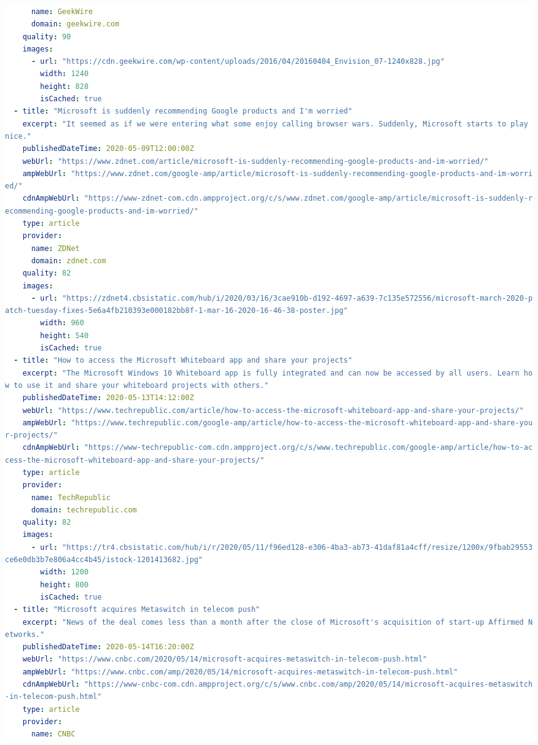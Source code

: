 ```yaml
      name: GeekWire
      domain: geekwire.com
    quality: 90
    images:
      - url: "https://cdn.geekwire.com/wp-content/uploads/2016/04/20160404_Envision_07-1240x828.jpg"
        width: 1240
        height: 828
        isCached: true
  - title: "Microsoft is suddenly recommending Google products and I'm worried"
    excerpt: "It seemed as if we were entering what some enjoy calling browser wars. Suddenly, Microsoft starts to play nice."
    publishedDateTime: 2020-05-09T12:00:00Z
    webUrl: "https://www.zdnet.com/article/microsoft-is-suddenly-recommending-google-products-and-im-worried/"
    ampWebUrl: "https://www.zdnet.com/google-amp/article/microsoft-is-suddenly-recommending-google-products-and-im-worried/"
    cdnAmpWebUrl: "https://www-zdnet-com.cdn.ampproject.org/c/s/www.zdnet.com/google-amp/article/microsoft-is-suddenly-recommending-google-products-and-im-worried/"
    type: article
    provider:
      name: ZDNet
      domain: zdnet.com
    quality: 82
    images:
      - url: "https://zdnet4.cbsistatic.com/hub/i/2020/03/16/3cae910b-d192-4697-a639-7c135e572556/microsoft-march-2020-patch-tuesday-fixes-5e6a4fb210393e000182bb8f-1-mar-16-2020-16-46-38-poster.jpg"
        width: 960
        height: 540
        isCached: true
  - title: "How to access the Microsoft Whiteboard app and share your projects"
    excerpt: "The Microsoft Windows 10 Whiteboard app is fully integrated and can now be accessed by all users. Learn how to use it and share your whiteboard projects with others."
    publishedDateTime: 2020-05-13T14:12:00Z
    webUrl: "https://www.techrepublic.com/article/how-to-access-the-microsoft-whiteboard-app-and-share-your-projects/"
    ampWebUrl: "https://www.techrepublic.com/google-amp/article/how-to-access-the-microsoft-whiteboard-app-and-share-your-projects/"
    cdnAmpWebUrl: "https://www-techrepublic-com.cdn.ampproject.org/c/s/www.techrepublic.com/google-amp/article/how-to-access-the-microsoft-whiteboard-app-and-share-your-projects/"
    type: article
    provider:
      name: TechRepublic
      domain: techrepublic.com
    quality: 82
    images:
      - url: "https://tr4.cbsistatic.com/hub/i/r/2020/05/11/f96ed128-e306-4ba3-ab73-41daf81a4cff/resize/1200x/9fbab29553ce6e0db3b7e806a4cc4b45/istock-1201413682.jpg"
        width: 1200
        height: 800
        isCached: true
  - title: "Microsoft acquires Metaswitch in telecom push"
    excerpt: "News of the deal comes less than a month after the close of Microsoft's acquisition of start-up Affirmed Networks."
    publishedDateTime: 2020-05-14T16:20:00Z
    webUrl: "https://www.cnbc.com/2020/05/14/microsoft-acquires-metaswitch-in-telecom-push.html"
    ampWebUrl: "https://www.cnbc.com/amp/2020/05/14/microsoft-acquires-metaswitch-in-telecom-push.html"
    cdnAmpWebUrl: "https://www-cnbc-com.cdn.ampproject.org/c/s/www.cnbc.com/amp/2020/05/14/microsoft-acquires-metaswitch-in-telecom-push.html"
    type: article
    provider:
      name: CNBC
```